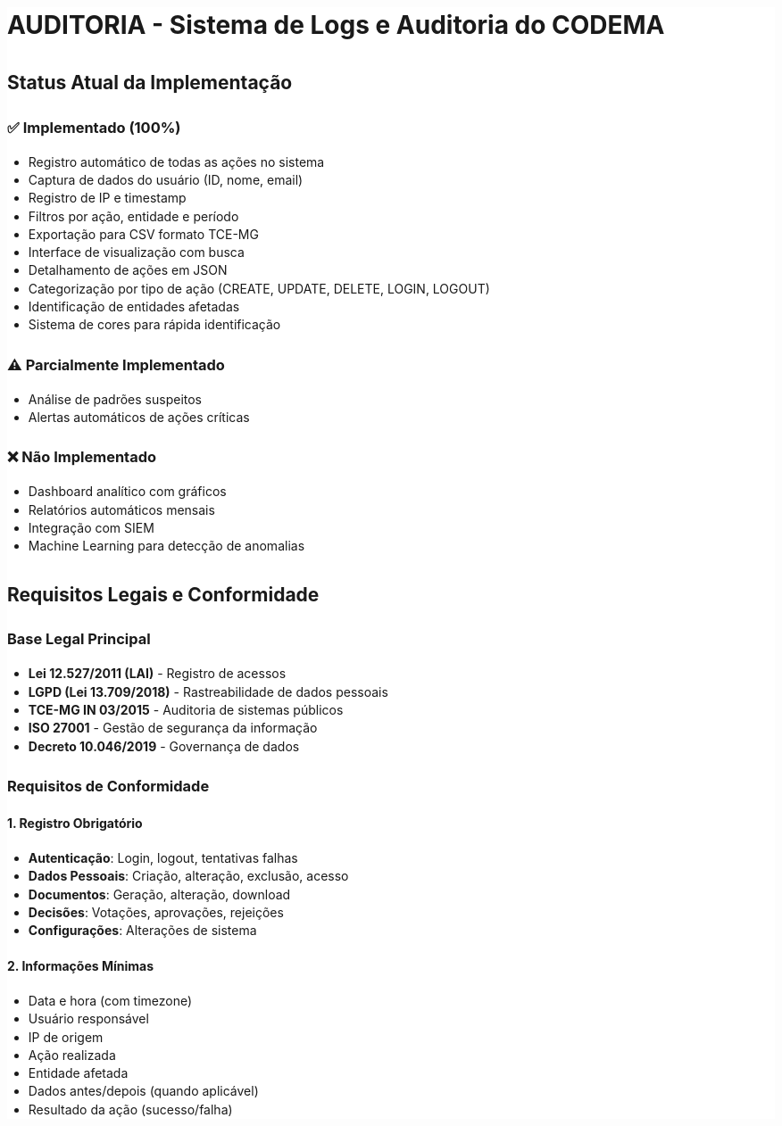 # AUDITORIA - Sistema de Logs e Auditoria do CODEMA

## Status Atual da Implementação

### ✅ Implementado (100%)
- Registro automático de todas as ações no sistema
- Captura de dados do usuário (ID, nome, email)
- Registro de IP e timestamp
- Filtros por ação, entidade e período
- Exportação para CSV formato TCE-MG
- Interface de visualização com busca
- Detalhamento de ações em JSON
- Categorização por tipo de ação (CREATE, UPDATE, DELETE, LOGIN, LOGOUT)
- Identificação de entidades afetadas
- Sistema de cores para rápida identificação

### ⚠️ Parcialmente Implementado
- Análise de padrões suspeitos
- Alertas automáticos de ações críticas

### ❌ Não Implementado
- Dashboard analítico com gráficos
- Relatórios automáticos mensais
- Integração com SIEM
- Machine Learning para detecção de anomalias

## Requisitos Legais e Conformidade

### Base Legal Principal
- **Lei 12.527/2011 (LAI)** - Registro de acessos
- **LGPD (Lei 13.709/2018)** - Rastreabilidade de dados pessoais
- **TCE-MG IN 03/2015** - Auditoria de sistemas públicos
- **ISO 27001** - Gestão de segurança da informação
- **Decreto 10.046/2019** - Governança de dados

### Requisitos de Conformidade

#### 1. Registro Obrigatório
- **Autenticação**: Login, logout, tentativas falhas
- **Dados Pessoais**: Criação, alteração, exclusão, acesso
- **Documentos**: Geração, alteração, download
- **Decisões**: Votações, aprovações, rejeições
- **Configurações**: Alterações de sistema

#### 2. Informações Mínimas
- Data e hora (com timezone)
- Usuário responsável
- IP de origem
- Ação realizada
- Entidade afetada
- Dados antes/depois (quando aplicável)
- Resultado da ação (sucesso/falha)
